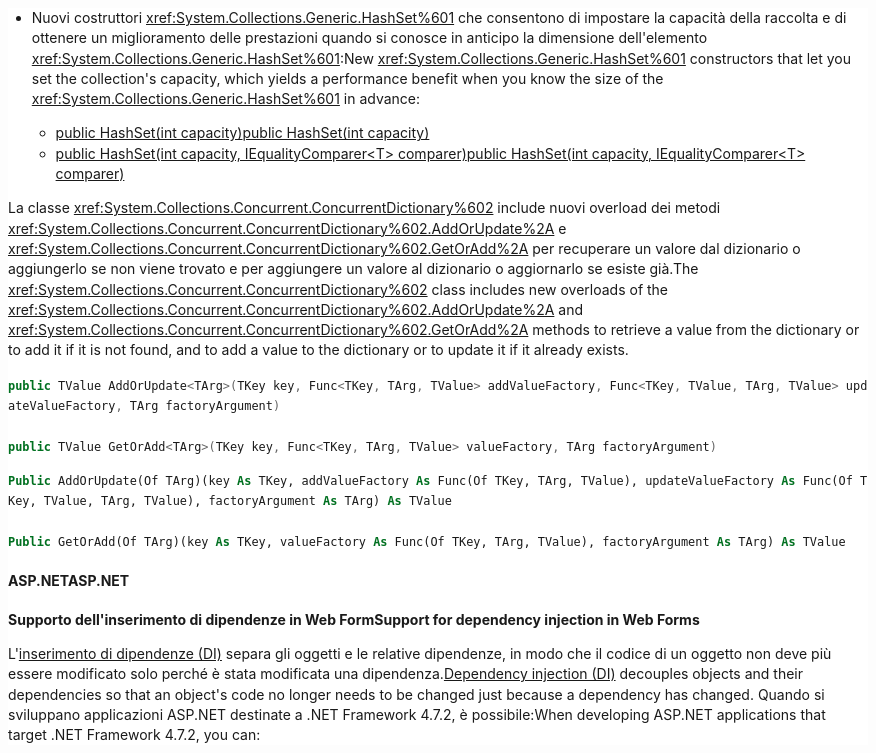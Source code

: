 - <span data-ttu-id="bdd4a-266">Nuovi costruttori <xref:System.Collections.Generic.HashSet%601> che consentono di impostare la capacità della raccolta e di ottenere un miglioramento delle prestazioni quando si conosce in anticipo la dimensione dell'elemento <xref:System.Collections.Generic.HashSet%601>:</span><span class="sxs-lookup"><span data-stu-id="bdd4a-266">New <xref:System.Collections.Generic.HashSet%601> constructors that let you set the collection's capacity, which yields a performance benefit when you know the size of the <xref:System.Collections.Generic.HashSet%601> in advance:</span></span>

  - <span data-ttu-id="bdd4a-267">[public HashSet(int capacity)](xref:System.Collections.Generic.HashSet%601.%23ctor(System.Int32))</span><span class="sxs-lookup"><span data-stu-id="bdd4a-267">[public HashSet(int capacity)](xref:System.Collections.Generic.HashSet%601.%23ctor(System.Int32))</span></span>
  - <span data-ttu-id="bdd4a-268">[public HashSet(int capacity, IEqualityComparer\<T> comparer)](xref:System.Collections.Generic.HashSet%601.%23ctor(System.Int32,System.Collections.Generic.IEqualityComparer%7B%600%7D))</span><span class="sxs-lookup"><span data-stu-id="bdd4a-268">[public HashSet(int capacity, IEqualityComparer\<T> comparer)](xref:System.Collections.Generic.HashSet%601.%23ctor(System.Int32,System.Collections.Generic.IEqualityComparer%7B%600%7D))</span></span>

<span data-ttu-id="bdd4a-269">La classe <xref:System.Collections.Concurrent.ConcurrentDictionary%602> include nuovi overload dei metodi <xref:System.Collections.Concurrent.ConcurrentDictionary%602.AddOrUpdate%2A> e <xref:System.Collections.Concurrent.ConcurrentDictionary%602.GetOrAdd%2A> per recuperare un valore dal dizionario o aggiungerlo se non viene trovato e per aggiungere un valore al dizionario o aggiornarlo se esiste già.</span><span class="sxs-lookup"><span data-stu-id="bdd4a-269">The <xref:System.Collections.Concurrent.ConcurrentDictionary%602> class includes new overloads of the <xref:System.Collections.Concurrent.ConcurrentDictionary%602.AddOrUpdate%2A> and <xref:System.Collections.Concurrent.ConcurrentDictionary%602.GetOrAdd%2A> methods to retrieve a value from the dictionary or to add it if it is not found, and to add a value to the dictionary or to update it if it already exists.</span></span>

```csharp
public TValue AddOrUpdate<TArg>(TKey key, Func<TKey, TArg, TValue> addValueFactory, Func<TKey, TValue, TArg, TValue> updateValueFactory, TArg factoryArgument)

public TValue GetOrAdd<TArg>(TKey key, Func<TKey, TArg, TValue> valueFactory, TArg factoryArgument)
```

```vb
Public AddOrUpdate(Of TArg)(key As TKey, addValueFactory As Func(Of TKey, TArg, TValue), updateValueFactory As Func(Of TKey, TValue, TArg, TValue), factoryArgument As TArg) As TValue

Public GetOrAdd(Of TArg)(key As TKey, valueFactory As Func(Of TKey, TArg, TValue), factoryArgument As TArg) As TValue
```

<a name="asp-net472"></a>

#### <a name="aspnet"></a><span data-ttu-id="bdd4a-270">ASP.NET</span><span class="sxs-lookup"><span data-stu-id="bdd4a-270">ASP.NET</span></span>

<span data-ttu-id="bdd4a-271">**Supporto dell'inserimento di dipendenze in Web Form**</span><span class="sxs-lookup"><span data-stu-id="bdd4a-271">**Support for dependency injection in Web Forms**</span></span>

<span data-ttu-id="bdd4a-272">L'[inserimento di dipendenze (DI)](/aspnet/core/fundamentals/dependency-injection#overview-of-dependency-injection) separa gli oggetti e le relative dipendenze, in modo che il codice di un oggetto non deve più essere modificato solo perché è stata modificata una dipendenza.</span><span class="sxs-lookup"><span data-stu-id="bdd4a-272">[Dependency injection (DI)](/aspnet/core/fundamentals/dependency-injection#overview-of-dependency-injection) decouples objects and their dependencies so that an object's code no longer needs to be changed just because a dependency has changed.</span></span> <span data-ttu-id="bdd4a-273">Quando si sviluppano applicazioni ASP.NET destinate a .NET Framework 4.7.2, è possibile:</span><span class="sxs-lookup"><span data-stu-id="bdd4a-273">When developing ASP.NET applications that target .NET Framework 4.7.2, you can:</span></span>
